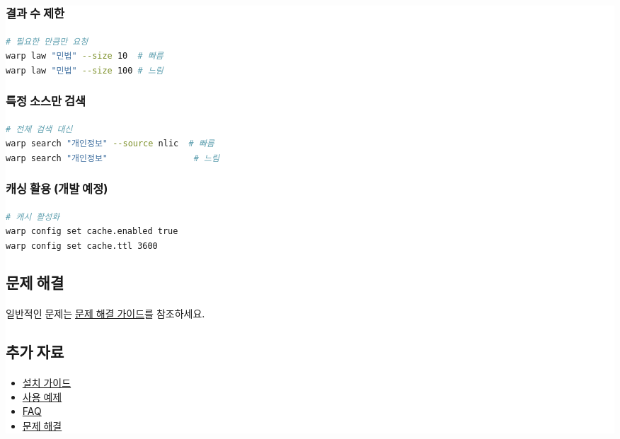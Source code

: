 ### 결과 수 제한

```bash
# 필요한 만큼만 요청
warp law "민법" --size 10  # 빠름
warp law "민법" --size 100 # 느림
```

### 특정 소스만 검색

```bash
# 전체 검색 대신
warp search "개인정보" --source nlic  # 빠름
warp search "개인정보"                 # 느림
```

### 캐싱 활용 (개발 예정)

```bash
# 캐시 활성화
warp config set cache.enabled true
warp config set cache.ttl 3600
```

## 문제 해결

일반적인 문제는 [문제 해결 가이드](troubleshooting.md)를 참조하세요.

## 추가 자료

- [설치 가이드](installation.md)
- [사용 예제](examples.md)
- [FAQ](faq.md)
- [문제 해결](troubleshooting.md)
